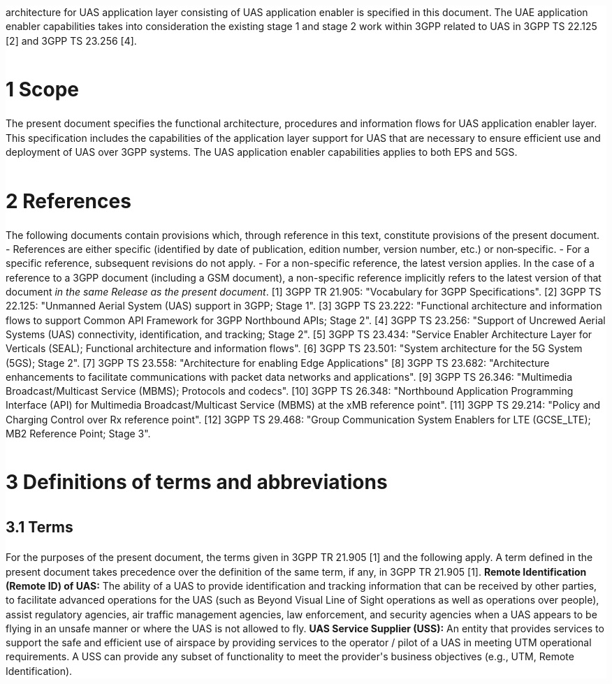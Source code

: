 architecture for UAS application layer consisting of UAS application enabler
is specified in this document.
The UAE application enabler capabilities takes into consideration the existing
stage 1 and stage 2 work within 3GPP related to UAS in 3GPP TS 22.125 [2] and
3GPP TS 23.256 [4].
# 1 Scope
The present document specifies the functional architecture, procedures and
information flows for UAS application enabler layer. This specification
includes the capabilities of the application layer support for UAS that are
necessary to ensure efficient use and deployment of UAS over 3GPP systems. The
UAS application enabler capabilities applies to both EPS and 5GS.
# 2 References
The following documents contain provisions which, through reference in this
text, constitute provisions of the present document.
\- References are either specific (identified by date of publication, edition
number, version number, etc.) or non‑specific.
\- For a specific reference, subsequent revisions do not apply.
\- For a non-specific reference, the latest version applies. In the case of a
reference to a 3GPP document (including a GSM document), a non-specific
reference implicitly refers to the latest version of that document _in the
same Release as the present document_.
[1] 3GPP TR 21.905: \"Vocabulary for 3GPP Specifications\".
[2] 3GPP TS 22.125: \"Unmanned Aerial System (UAS) support in 3GPP; Stage 1\".
[3] 3GPP TS 23.222: \"Functional architecture and information flows to support
Common API Framework for 3GPP Northbound APIs; Stage 2\".
[4] 3GPP TS 23.256: \"Support of Uncrewed Aerial Systems (UAS) connectivity,
identification, and tracking; Stage 2\".
[5] 3GPP TS 23.434: \"Service Enabler Architecture Layer for Verticals (SEAL);
Functional architecture and information flows\".
[6] 3GPP TS 23.501: \"System architecture for the 5G System (5GS); Stage 2\".
[7] 3GPP TS 23.558: \"Architecture for enabling Edge Applications\"
[8] 3GPP TS 23.682: \"Architecture enhancements to facilitate communications
with packet data networks and applications\".
[9] 3GPP TS 26.346: \"Multimedia Broadcast/Multicast Service (MBMS); Protocols
and codecs\".
[10] 3GPP TS 26.348: \"Northbound Application Programming Interface (API) for
Multimedia Broadcast/Multicast Service (MBMS) at the xMB reference point\".
[11] 3GPP TS 29.214: \"Policy and Charging Control over Rx reference point\".
[12] 3GPP TS 29.468: \"Group Communication System Enablers for LTE (GCSE_LTE);
MB2 Reference Point; Stage 3\".
# 3 Definitions of terms and abbreviations
## 3.1 Terms
For the purposes of the present document, the terms given in 3GPP TR 21.905
[1] and the following apply. A term defined in the present document takes
precedence over the definition of the same term, if any, in 3GPP TR 21.905
[1].
**Remote Identification (Remote ID) of UAS:** The ability of a UAS to provide
identification and tracking information that can be received by other parties,
to facilitate advanced operations for the UAS (such as Beyond Visual Line of
Sight operations as well as operations over people), assist regulatory
agencies, air traffic management agencies, law enforcement, and security
agencies when a UAS appears to be flying in an unsafe manner or where the UAS
is not allowed to fly.
**UAS Service Supplier (USS):** An entity that provides services to support
the safe and efficient use of airspace by providing services to the operator /
pilot of a UAS in meeting UTM operational requirements. A USS can provide any
subset of functionality to meet the provider\'s business objectives (e.g.,
UTM, Remote Identification).